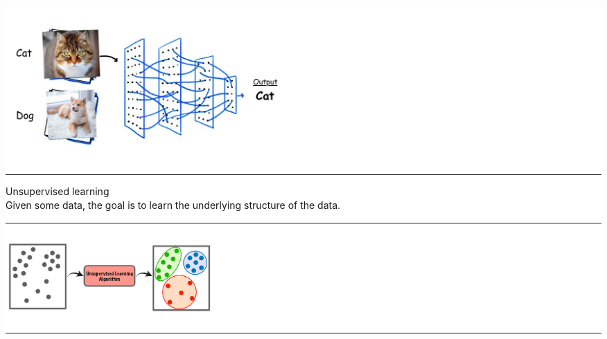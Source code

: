 <img src="imgs/supervised_example.png" width="400" />
</div>
</div>

---

<div class="card m-1">
<div class="card-header">
Unsupervised learning
</div>
<div class="card-body">
Given some data, the goal is to learn the underlying structure of the data.
<hr/>
<img src="imgs/unsupervised_example.png" width="300" />
</div>
</div>

---